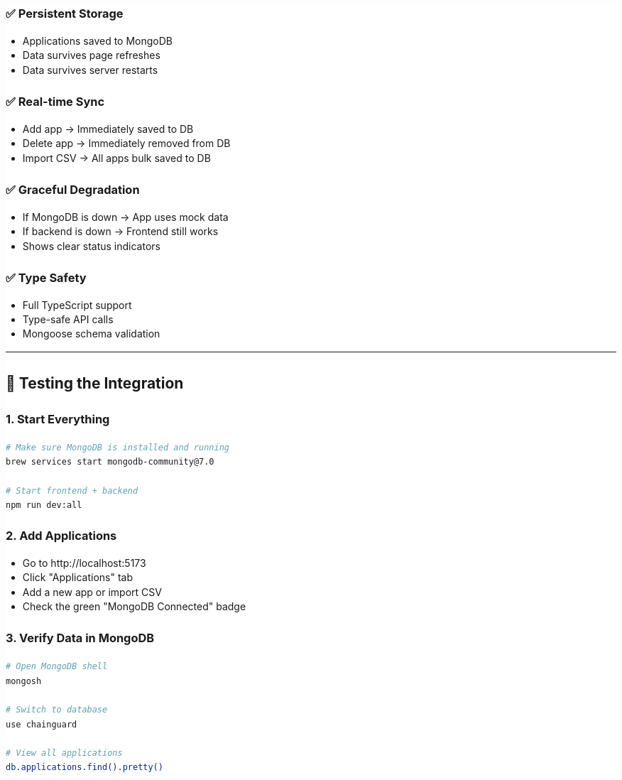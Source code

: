 ### ✅ Persistent Storage
- Applications saved to MongoDB
- Data survives page refreshes
- Data survives server restarts

### ✅ Real-time Sync
- Add app → Immediately saved to DB
- Delete app → Immediately removed from DB
- Import CSV → All apps bulk saved to DB

### ✅ Graceful Degradation
- If MongoDB is down → App uses mock data
- If backend is down → Frontend still works
- Shows clear status indicators

### ✅ Type Safety
- Full TypeScript support
- Type-safe API calls
- Mongoose schema validation

---

## 🧪 Testing the Integration

### 1. Start Everything
```bash
# Make sure MongoDB is installed and running
brew services start mongodb-community@7.0

# Start frontend + backend
npm run dev:all
```

### 2. Add Applications
- Go to http://localhost:5173
- Click "Applications" tab
- Add a new app or import CSV
- Check the green "MongoDB Connected" badge

### 3. Verify Data in MongoDB
```bash
# Open MongoDB shell
mongosh

# Switch to database
use chainguard

# View all applications
db.applications.find().pretty()
```
